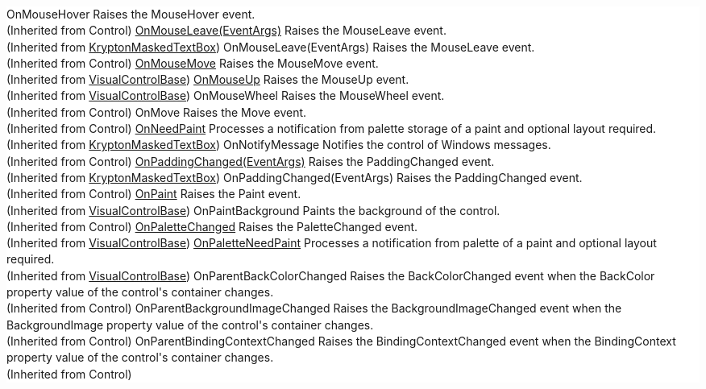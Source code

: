 <td>OnMouseHover</td>
<td>Raises the MouseHover event.<br />(Inherited from Control)</td></tr>
<tr>
<td><a href="d42d83a1-c869-dcce-920b-b345c04351cc.md">OnMouseLeave(EventArgs)</a></td>
<td>Raises the MouseLeave event.<br />(Inherited from <a href="962786e1-b6f4-f78f-d562-d654213adaa6.md">KryptonMaskedTextBox</a>)</td></tr>
<tr>
<td>OnMouseLeave(EventArgs)</td>
<td>Raises the MouseLeave event.<br />(Inherited from Control)</td></tr>
<tr>
<td><a href="3afd164a-6e9b-a40f-136a-e11105053ddd.md">OnMouseMove</a></td>
<td>Raises the MouseMove event.<br />(Inherited from <a href="692f3254-a85d-c457-f80c-15e27592145b.md">VisualControlBase</a>)</td></tr>
<tr>
<td><a href="27ef0a19-e939-207f-b6bb-bda1b91100c8.md">OnMouseUp</a></td>
<td>Raises the MouseUp event.<br />(Inherited from <a href="692f3254-a85d-c457-f80c-15e27592145b.md">VisualControlBase</a>)</td></tr>
<tr>
<td>OnMouseWheel</td>
<td>Raises the MouseWheel event.<br />(Inherited from Control)</td></tr>
<tr>
<td>OnMove</td>
<td>Raises the Move event.<br />(Inherited from Control)</td></tr>
<tr>
<td><a href="10767317-32a1-cee3-8510-95a875f02f67.md">OnNeedPaint</a></td>
<td>Processes a notification from palette storage of a paint and optional layout required.<br />(Inherited from <a href="962786e1-b6f4-f78f-d562-d654213adaa6.md">KryptonMaskedTextBox</a>)</td></tr>
<tr>
<td>OnNotifyMessage</td>
<td>Notifies the control of Windows messages.<br />(Inherited from Control)</td></tr>
<tr>
<td><a href="2d873b21-655b-69c1-e855-c1981bc1c7bf.md">OnPaddingChanged(EventArgs)</a></td>
<td>Raises the PaddingChanged event.<br />(Inherited from <a href="962786e1-b6f4-f78f-d562-d654213adaa6.md">KryptonMaskedTextBox</a>)</td></tr>
<tr>
<td>OnPaddingChanged(EventArgs)</td>
<td>Raises the PaddingChanged event.<br />(Inherited from Control)</td></tr>
<tr>
<td><a href="9101fe8a-91f2-e501-81cb-c4ee26fce530.md">OnPaint</a></td>
<td>Raises the Paint event.<br />(Inherited from <a href="692f3254-a85d-c457-f80c-15e27592145b.md">VisualControlBase</a>)</td></tr>
<tr>
<td>OnPaintBackground</td>
<td>Paints the background of the control.<br />(Inherited from Control)</td></tr>
<tr>
<td><a href="b604be92-5703-f85a-3bfc-d726549658ac.md">OnPaletteChanged</a></td>
<td>Raises the PaletteChanged event.<br />(Inherited from <a href="692f3254-a85d-c457-f80c-15e27592145b.md">VisualControlBase</a>)</td></tr>
<tr>
<td><a href="1f77ed8d-2c9d-15c6-02e7-38ba23468945.md">OnPaletteNeedPaint</a></td>
<td>Processes a notification from palette of a paint and optional layout required.<br />(Inherited from <a href="692f3254-a85d-c457-f80c-15e27592145b.md">VisualControlBase</a>)</td></tr>
<tr>
<td>OnParentBackColorChanged</td>
<td>Raises the BackColorChanged event when the BackColor property value of the control's container changes.<br />(Inherited from Control)</td></tr>
<tr>
<td>OnParentBackgroundImageChanged</td>
<td>Raises the BackgroundImageChanged event when the BackgroundImage property value of the control's container changes.<br />(Inherited from Control)</td></tr>
<tr>
<td>OnParentBindingContextChanged</td>
<td>Raises the BindingContextChanged event when the BindingContext property value of the control's container changes.<br />(Inherited from Control)</td></tr>